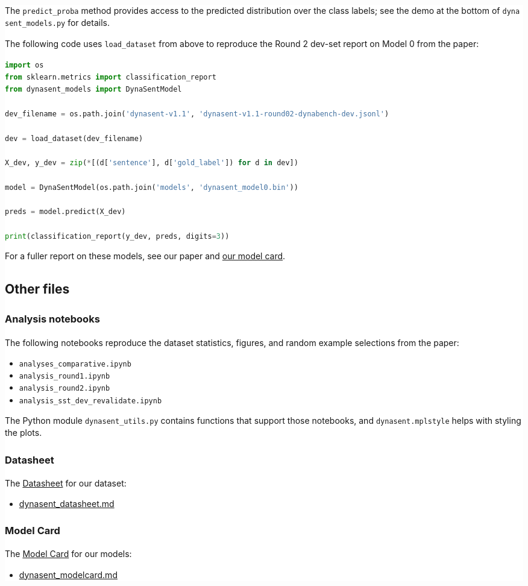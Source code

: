 The `predict_proba` method provides access to the predicted distribution over the class labels; see the demo at the bottom of `dynasent_models.py` for details.

The following code uses `load_dataset` from above to reproduce the Round 2 dev-set report on Model 0 from the paper:

```python
import os
from sklearn.metrics import classification_report
from dynasent_models import DynaSentModel

dev_filename = os.path.join('dynasent-v1.1', 'dynasent-v1.1-round02-dynabench-dev.jsonl')

dev = load_dataset(dev_filename)

X_dev, y_dev = zip(*[(d['sentence'], d['gold_label']) for d in dev])

model = DynaSentModel(os.path.join('models', 'dynasent_model0.bin'))

preds = model.predict(X_dev)

print(classification_report(y_dev, preds, digits=3))
```
For a fuller report on these models, see our paper and [our model card](dynasent_modelcard.md).


## Other files


### Analysis notebooks

The following notebooks reproduce the dataset statistics, figures, and random example selections from the paper:

* `analyses_comparative.ipynb`
* `analysis_round1.ipynb`
* `analysis_round2.ipynb`
* `analysis_sst_dev_revalidate.ipynb`

The Python module `dynasent_utils.py` contains functions that support those notebooks, and `dynasent.mplstyle` helps with styling the plots.


### Datasheet

The [Datasheet](https://arxiv.org/abs/1803.09010) for our dataset:

* [dynasent_datasheet.md](dynasent_datasheet.md)


### Model Card

The [Model Card](https://arxiv.org/pdf/1810.03993.pdf) for our models:

* [dynasent_modelcard.md](dynasent_modelcard.md)
